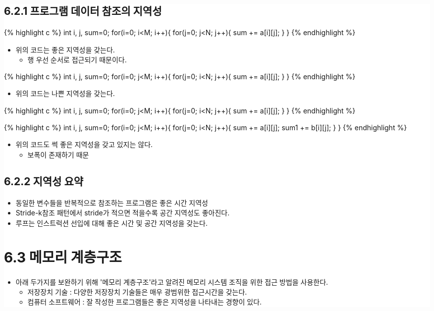 ## 6.2.1 프로그램 데이터 참조의 지역성
{% highlight c %}
int i, j, sum=0;
for(i=0; i<M; i++){
  for(j=0; j<N; j++){
    sum += a[i][j];
  }
}
{% endhighlight %}

- 위의 코드는 좋은 지역성을 갖는다.
  - 행 우선 순서로 접근되기 때문이다.
  
{% highlight c %}
int i, j, sum=0;
for(i=0; j<M; i++){
  for(j=0; i<N; j++){
    sum += a[i][j];
  }
}
{% endhighlight %}
- 위의 코드는 나쁜 지역성을 갖는다.

{% highlight c %}
int i, j, sum=0;
for(i=0; j<M; i++){
  for(j=0; i<N; j++){
    sum += a[i][j];
  }
}
{% endhighlight %}

{% highlight c %}
int i, j, sum=0;
for(i=0; j<M; i++){
  for(j=0; i<N; j++){
    sum += a[i][j];
    sum1 += b[i][j];
  }
}
{% endhighlight %}
- 위의 코드도 썩 좋은 지역성을 갖고 있지는 않다.
  - 보폭이 존재하기 때문
  
## 6.2.2 지역성 요약
- 동일한 변수들을 반복적으로 참조하는 프로그램은 좋은 시간 지역성
- Stride-k참조 패턴에서 stride가 적으면 적을수록 공간 지역성도 좋아진다.
- 루프는 인스트럭션 선입에 대해 좋은 시간 및 공간 지역성을 갖는다.

# 6.3 메모리 계층구조
- 아래 두가지를 보완하기 위해 '메모리 계층구조'라고 알려진 메모리 시스템 조직을 위한 접근 방법을 사용한다.
  - 저장장치 기술 : 다양한 저장장치 기술들은 매우 광범위한 접근시간을 갖는다.
  - 컴퓨터 소프트웨어 : 잘 작성한 프로그램들은 좋은 지역성을 나타내는 경향이 있다.
